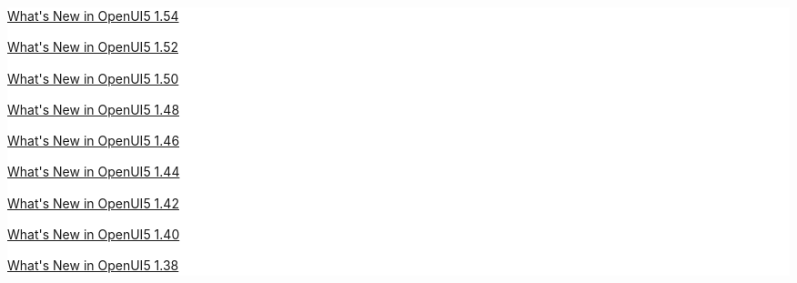 [What's New in OpenUI5 1.54](What_s_New_in_OpenUI5_1_54_f29023e.md "With this release, OpenUI5 is upgraded from version 1.52 to 1.54.")

[What's New in OpenUI5 1.52](What_s_New_in_OpenUI5_1_52_a09dd79.md "With this release, OpenUI5 is upgraded from version 1.50 to 1.52.")

[What's New in OpenUI5 1.50](What_s_New_in_OpenUI5_1_50_a844984.md "With this release, OpenUI5 is upgraded from version 1.48 to 1.50.")

[What's New in OpenUI5 1.48](What_s_New_in_OpenUI5_1_48_2818f80.md "With this release, OpenUI5 is upgraded from version 1.46 to 1.48.")

[What's New in OpenUI5 1.46](What_s_New_in_OpenUI5_1_46_4cf0986.md "With this release, OpenUI5 is upgraded from version 1.44 to 1.46.")

[What's New in OpenUI5 1.44](What_s_New_in_OpenUI5_1_44_05ce1dc.md "With this release, OpenUI5 is upgraded from version 1.42 to 1.44.")

[What's New in OpenUI5 1.42](What_s_New_in_OpenUI5_1_42_4768f1a.md "With this release, OpenUI5 is upgraded from version 1.40 to 1.42.")

[What's New in OpenUI5 1.40](What_s_New_in_OpenUI5_1_40_e659bd2.md "With this release, OpenUI5 is upgraded from version 1.38 to 1.40.")

[What's New in OpenUI5 1.38](What_s_New_in_OpenUI5_1_38_6a875f9.md#loio6a875f998994489483e8085705347d72 "With this release, OpenUI5 is upgraded from version 1.36 to 1.38.")

